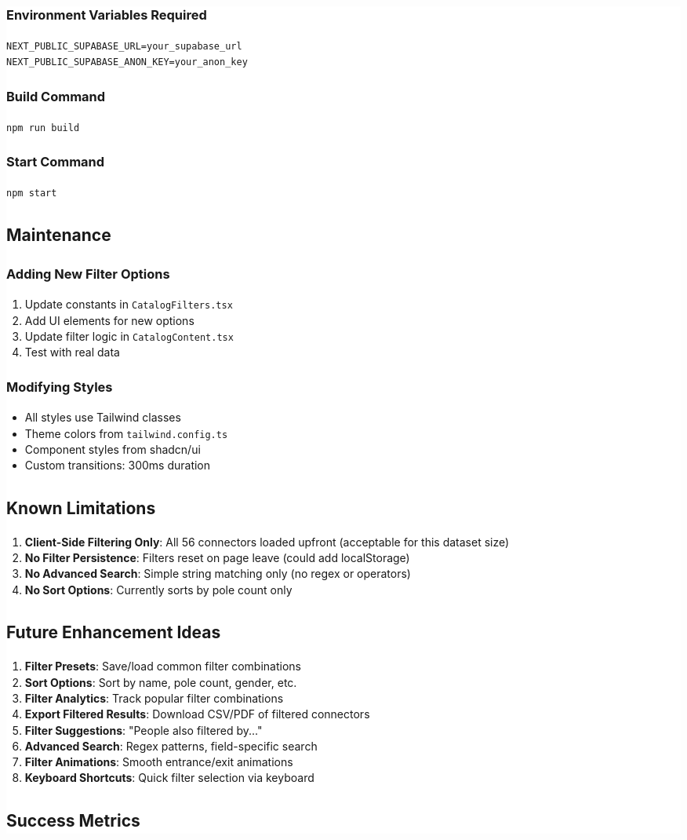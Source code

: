 ### Environment Variables Required
```env
NEXT_PUBLIC_SUPABASE_URL=your_supabase_url
NEXT_PUBLIC_SUPABASE_ANON_KEY=your_anon_key
```

### Build Command
```bash
npm run build
```

### Start Command
```bash
npm start
```

## Maintenance

### Adding New Filter Options
1. Update constants in `CatalogFilters.tsx`
2. Add UI elements for new options
3. Update filter logic in `CatalogContent.tsx`
4. Test with real data

### Modifying Styles
- All styles use Tailwind classes
- Theme colors from `tailwind.config.ts`
- Component styles from shadcn/ui
- Custom transitions: 300ms duration

## Known Limitations

1. **Client-Side Filtering Only**: All 56 connectors loaded upfront (acceptable for this dataset size)
2. **No Filter Persistence**: Filters reset on page leave (could add localStorage)
3. **No Advanced Search**: Simple string matching only (no regex or operators)
4. **No Sort Options**: Currently sorts by pole count only

## Future Enhancement Ideas

1. **Filter Presets**: Save/load common filter combinations
2. **Sort Options**: Sort by name, pole count, gender, etc.
3. **Filter Analytics**: Track popular filter combinations
4. **Export Filtered Results**: Download CSV/PDF of filtered connectors
5. **Filter Suggestions**: "People also filtered by..."
6. **Advanced Search**: Regex patterns, field-specific search
7. **Filter Animations**: Smooth entrance/exit animations
8. **Keyboard Shortcuts**: Quick filter selection via keyboard

## Success Metrics
